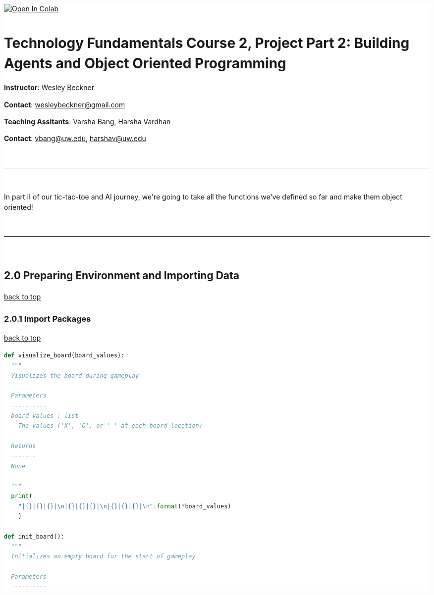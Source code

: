 <a href="https://colab.research.google.com/github/wesleybeckner/technology_fundamentals/blob/main/C2%20Statistics%20and%20Model%20Creation/LABS_PROJECT/Tech_Fun_C1_P2_Game_AI%2C_OOP_and_Agents_PART_1.ipynb" target="_parent"><img src="https://colab.research.google.com/assets/colab-badge.svg" alt="Open In Colab"/></a>

# Technology Fundamentals Course 2, Project Part 2: Building Agents and Object Oriented Programming

**Instructor**: Wesley Beckner

**Contact**: wesleybeckner@gmail.com

**Teaching Assitants**: Varsha Bang, Harsha Vardhan

**Contact**: vbang@uw.edu, harshav@uw.edu

<br>

---

<br>

In part II of our tic-tac-toe and AI journey, we're going to take all the functions we've defined so far and make them object oriented!

<br>

---

<br>

<a name='top'></a>
  

<a name='x.0'></a>

## 2.0 Preparing Environment and Importing Data

[back to top](#top)

<a name='x.0.1'></a>

### 2.0.1 Import Packages

[back to top](#top)


```python
def visualize_board(board_values):
  """
  Visualizes the board during gameplay

  Parameters
  ----------
  board_values : list
    The values ('X', 'O', or ' ' at each board location)

  Returns
  -------
  None

  """
  print(
    "|{}|{}|{}|\n|{}|{}|{}|\n|{}|{}|{}|\n".format(*board_values)
    )
  
def init_board():
  """
  Initializes an empty board for the start of gameplay

  Parameters
  ----------
```